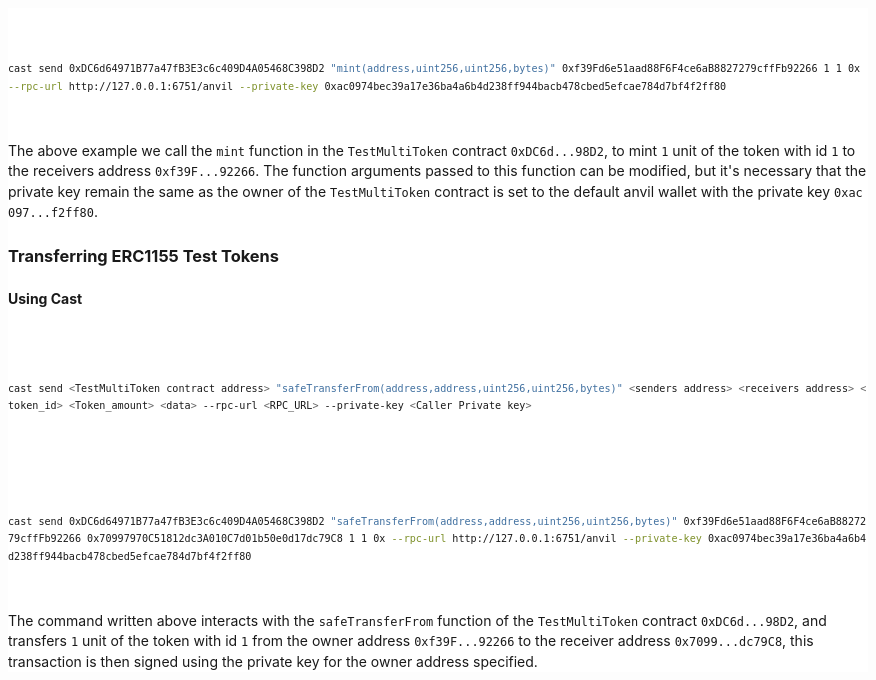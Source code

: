 <TabItem value="Sample" label="Sample" default>
<pre><code>

```bash
cast send 0xDC6d64971B77a47fB3E3c6c409D4A05468C398D2 "mint(address,uint256,uint256,bytes)" 0xf39Fd6e51aad88F6F4ce6aB8827279cffFb92266 1 1 0x --rpc-url http://127.0.0.1:6751/anvil --private-key 0xac0974bec39a17e36ba4a6b4d238ff944bacb478cbed5efcae784d7bf4f2ff80
```

</code></pre>
</TabItem>

</Tabs>

The above example we call the `mint` function in the `TestMultiToken` contract `0xDC6d...98D2`, to mint `1` unit of the token with id `1` to the receivers address `0xf39F...92266`. The function arguments passed to this function can be modified, but it's necessary that the private key remain the same as the owner of the `TestMultiToken` contract is set to the default anvil wallet with the private key `0xac097...f2ff80`.

### Transferring ERC1155 Test Tokens

#### Using Cast

<Tabs>

<TabItem value="Structure" label="Structure" default>
<pre><code>

```bash
cast send <TestMultiToken contract address> "safeTransferFrom(address,address,uint256,uint256,bytes)" <senders address> <receivers address> <token_id> <Token_amount> <data> --rpc-url <RPC_URL> --private-key <Caller Private key>
```

</code></pre>
</TabItem>

<TabItem value="Sample" label="Sample" default>
<pre><code>

```bash
cast send 0xDC6d64971B77a47fB3E3c6c409D4A05468C398D2 "safeTransferFrom(address,address,uint256,uint256,bytes)" 0xf39Fd6e51aad88F6F4ce6aB8827279cffFb92266 0x70997970C51812dc3A010C7d01b50e0d17dc79C8 1 1 0x --rpc-url http://127.0.0.1:6751/anvil --private-key 0xac0974bec39a17e36ba4a6b4d238ff944bacb478cbed5efcae784d7bf4f2ff80
```

</code></pre>
</TabItem>

</Tabs>

The command written above interacts with the `safeTransferFrom` function of the `TestMultiToken` contract `0xDC6d...98D2`, and transfers `1` unit of the token with id `1` from the owner address `0xf39F...92266` to the receiver address `0x7099...dc79C8`, this transaction is then signed using the private key for the owner address specified.
